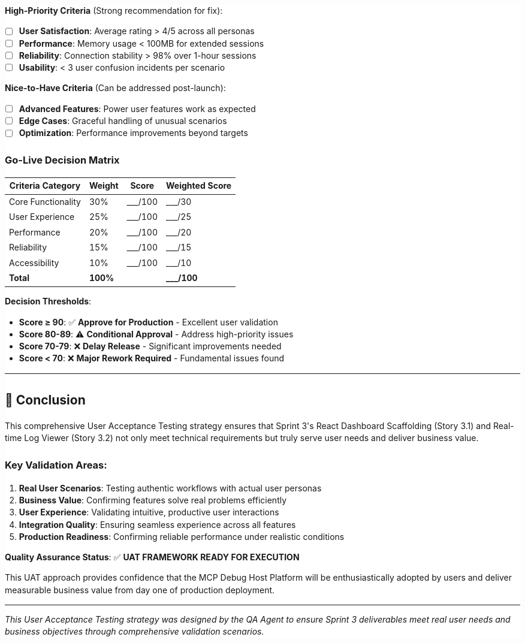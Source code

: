 **High-Priority Criteria** (Strong recommendation for fix):
- [ ] **User Satisfaction**: Average rating > 4/5 across all personas
- [ ] **Performance**: Memory usage < 100MB for extended sessions
- [ ] **Reliability**: Connection stability > 98% over 1-hour sessions
- [ ] **Usability**: < 3 user confusion incidents per scenario

**Nice-to-Have Criteria** (Can be addressed post-launch):
- [ ] **Advanced Features**: Power user features work as expected
- [ ] **Edge Cases**: Graceful handling of unusual scenarios
- [ ] **Optimization**: Performance improvements beyond targets

### Go-Live Decision Matrix

| Criteria Category | Weight | Score | Weighted Score |
|------------------|--------|-------|---------------|
| Core Functionality | 30% | ___/100 | ___/30 |
| User Experience | 25% | ___/100 | ___/25 |
| Performance | 20% | ___/100 | ___/20 |
| Reliability | 15% | ___/100 | ___/15 |
| Accessibility | 10% | ___/100 | ___/10 |
| **Total** | **100%** | | **___/100** |

**Decision Thresholds**:
- **Score ≥ 90**: ✅ **Approve for Production** - Excellent user validation
- **Score 80-89**: ⚠️ **Conditional Approval** - Address high-priority issues
- **Score 70-79**: ❌ **Delay Release** - Significant improvements needed
- **Score < 70**: ❌ **Major Rework Required** - Fundamental issues found

---

## 🎯 Conclusion

This comprehensive User Acceptance Testing strategy ensures that Sprint 3's React Dashboard Scaffolding (Story 3.1) and Real-time Log Viewer (Story 3.2) not only meet technical requirements but truly serve user needs and deliver business value.

### Key Validation Areas:
1. **Real User Scenarios**: Testing authentic workflows with actual user personas
2. **Business Value**: Confirming features solve real problems efficiently  
3. **User Experience**: Validating intuitive, productive user interactions
4. **Integration Quality**: Ensuring seamless experience across all features
5. **Production Readiness**: Confirming reliable performance under realistic conditions

**Quality Assurance Status**: ✅ **UAT FRAMEWORK READY FOR EXECUTION**

This UAT approach provides confidence that the MCP Debug Host Platform will be enthusiastically adopted by users and deliver measurable business value from day one of production deployment.

---

*This User Acceptance Testing strategy was designed by the QA Agent to ensure Sprint 3 deliverables meet real user needs and business objectives through comprehensive validation scenarios.*